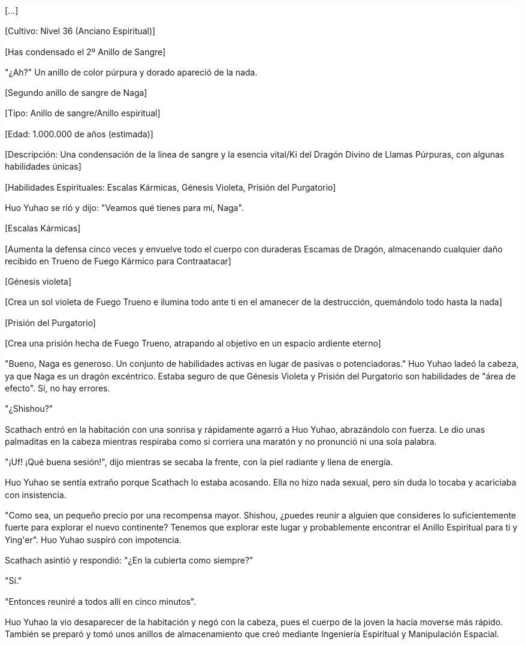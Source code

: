 [...]

[Cultivo: Nivel 36 (Anciano Espiritual)]

[Has condensado el 2º Anillo de Sangre]

"¿Ah?" Un anillo de color púrpura y dorado apareció de la nada.

[Segundo anillo de sangre de Naga]

[Tipo: Anillo de sangre/Anillo espiritual]

[Edad: 1.000.000 de años (estimada)]

[Descripción: Una condensación de la línea de sangre y la esencia vital/Ki del Dragón Divino de Llamas Púrpuras, con algunas habilidades únicas]

[Habilidades Espirituales: Escalas Kármicas, Génesis Violeta, Prisión del Purgatorio]

Huo Yuhao se rió y dijo: "Veamos qué tienes para mí, Naga".

[Escalas Kármicas]

[Aumenta la defensa cinco veces y envuelve todo el cuerpo con duraderas Escamas de Dragón, almacenando cualquier daño recibido en Trueno de Fuego Kármico para Contraatacar]

[Génesis violeta]

[Crea un sol violeta de Fuego Trueno e ilumina todo ante ti en el amanecer de la destrucción, quemándolo todo hasta la nada]

[Prisión del Purgatorio]

[Crea una prisión hecha de Fuego Trueno, atrapando al objetivo en un espacio ardiente eterno]

"Bueno, Naga es generoso. Un conjunto de habilidades activas en lugar de pasivas o potenciadoras." Huo Yuhao ladeó la cabeza, ya que Naga es un dragón excéntrico. Estaba seguro de que Génesis Violeta y Prisión del Purgatorio son habilidades de "área de efecto". Sí, no hay errores.

"¿Shishou?"

Scathach entró en la habitación con una sonrisa y rápidamente agarró a Huo Yuhao, abrazándolo con fuerza. Le dio unas palmaditas en la cabeza mientras respiraba como si corriera una maratón y no pronunció ni una sola palabra.

"¡Uf! ¡Qué buena sesión!", dijo mientras se secaba la frente, con la piel radiante y llena de energía.

Huo Yuhao se sentía extraño porque Scathach lo estaba acosando. Ella no hizo nada sexual, pero sin duda lo tocaba y acariciaba con insistencia.

"Como sea, un pequeño precio por una recompensa mayor. Shishou, ¿puedes reunir a alguien que consideres lo suficientemente fuerte para explorar el nuevo continente? Tenemos que explorar este lugar y probablemente encontrar el Anillo Espiritual para ti y Ying'er". Huo Yuhao suspiró con impotencia.

Scathach asintió y respondió: "¿En la cubierta como siempre?"

"Sí."

"Entonces reuniré a todos allí en cinco minutos".

Huo Yuhao la vio desaparecer de la habitación y negó con la cabeza, pues el cuerpo de la joven la hacía moverse más rápido. También se preparó y tomó unos anillos de almacenamiento que creó mediante Ingeniería Espiritual y Manipulación Espacial.

